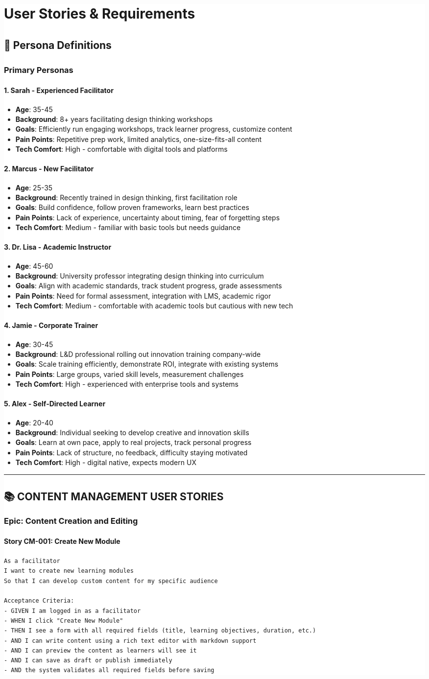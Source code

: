 # User Stories & Requirements

## 👥 Persona Definitions

### Primary Personas

#### 1. **Sarah - Experienced Facilitator**
- **Age**: 35-45
- **Background**: 8+ years facilitating design thinking workshops
- **Goals**: Efficiently run engaging workshops, track learner progress, customize content
- **Pain Points**: Repetitive prep work, limited analytics, one-size-fits-all content
- **Tech Comfort**: High - comfortable with digital tools and platforms

#### 2. **Marcus - New Facilitator**
- **Age**: 25-35  
- **Background**: Recently trained in design thinking, first facilitation role
- **Goals**: Build confidence, follow proven frameworks, learn best practices
- **Pain Points**: Lack of experience, uncertainty about timing, fear of forgetting steps
- **Tech Comfort**: Medium - familiar with basic tools but needs guidance

#### 3. **Dr. Lisa - Academic Instructor**
- **Age**: 45-60
- **Background**: University professor integrating design thinking into curriculum
- **Goals**: Align with academic standards, track student progress, grade assessments
- **Pain Points**: Need for formal assessment, integration with LMS, academic rigor
- **Tech Comfort**: Medium - comfortable with academic tools but cautious with new tech

#### 4. **Jamie - Corporate Trainer**
- **Age**: 30-45
- **Background**: L&D professional rolling out innovation training company-wide
- **Goals**: Scale training efficiently, demonstrate ROI, integrate with existing systems
- **Pain Points**: Large groups, varied skill levels, measurement challenges
- **Tech Comfort**: High - experienced with enterprise tools and systems

#### 5. **Alex - Self-Directed Learner**
- **Age**: 20-40
- **Background**: Individual seeking to develop creative and innovation skills
- **Goals**: Learn at own pace, apply to real projects, track personal progress
- **Pain Points**: Lack of structure, no feedback, difficulty staying motivated
- **Tech Comfort**: High - digital native, expects modern UX

---

## 📚 **CONTENT MANAGEMENT USER STORIES**

### Epic: Content Creation and Editing

#### Story CM-001: Create New Module
```gherkin
As a facilitator
I want to create new learning modules
So that I can develop custom content for my specific audience

Acceptance Criteria:
- GIVEN I am logged in as a facilitator
- WHEN I click "Create New Module"
- THEN I see a form with all required fields (title, learning objectives, duration, etc.)
- AND I can write content using a rich text editor with markdown support
- AND I can preview the content as learners will see it
- AND I can save as draft or publish immediately
- AND the system validates all required fields before saving
```